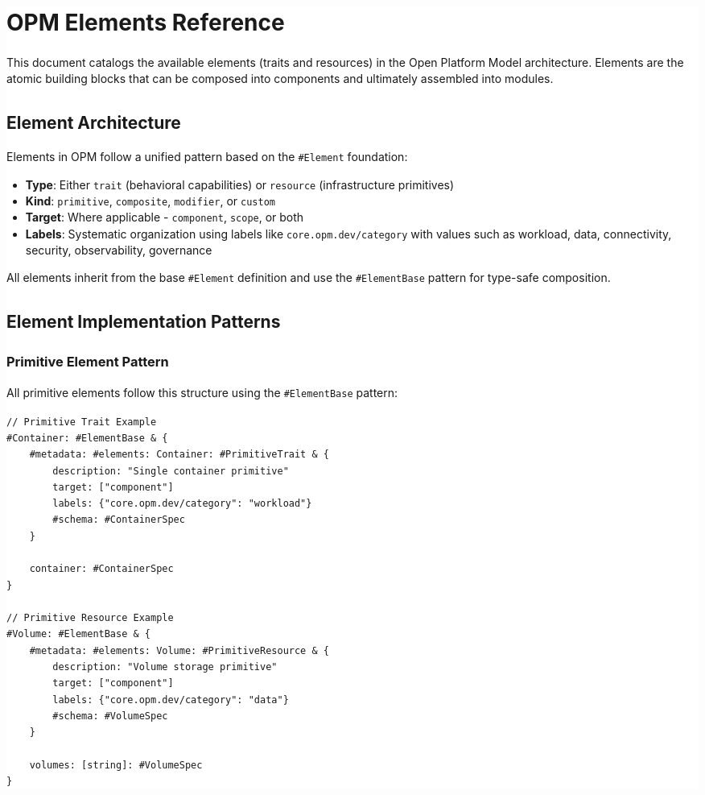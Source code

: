 # OPM Elements Reference

This document catalogs the available elements (traits and resources) in the Open Platform Model architecture. Elements are the atomic building blocks that can be composed into components and ultimately assembled into modules.

## Element Architecture

Elements in OPM follow a unified pattern based on the `#Element` foundation:

- **Type**: Either `trait` (behavioral capabilities) or `resource` (infrastructure primitives)
- **Kind**: `primitive`, `composite`, `modifier`, or `custom`
- **Target**: Where applicable - `component`, `scope`, or both
- **Labels**: Systematic organization using labels like `core.opm.dev/category` with values such as workload, data, connectivity, security, observability, governance

All elements inherit from the base `#Element` definition and use the `#ElementBase` pattern for type-safe composition.

## Element Implementation Patterns

### Primitive Element Pattern

All primitive elements follow this structure using the `#ElementBase` pattern:

```cue
// Primitive Trait Example
#Container: #ElementBase & {
    #metadata: #elements: Container: #PrimitiveTrait & {
        description: "Single container primitive"
        target: ["component"]
        labels: {"core.opm.dev/category": "workload"}
        #schema: #ContainerSpec
    }

    container: #ContainerSpec
}

// Primitive Resource Example
#Volume: #ElementBase & {
    #metadata: #elements: Volume: #PrimitiveResource & {
        description: "Volume storage primitive"
        target: ["component"]
        labels: {"core.opm.dev/category": "data"}
        #schema: #VolumeSpec
    }

    volumes: [string]: #VolumeSpec
}
```
